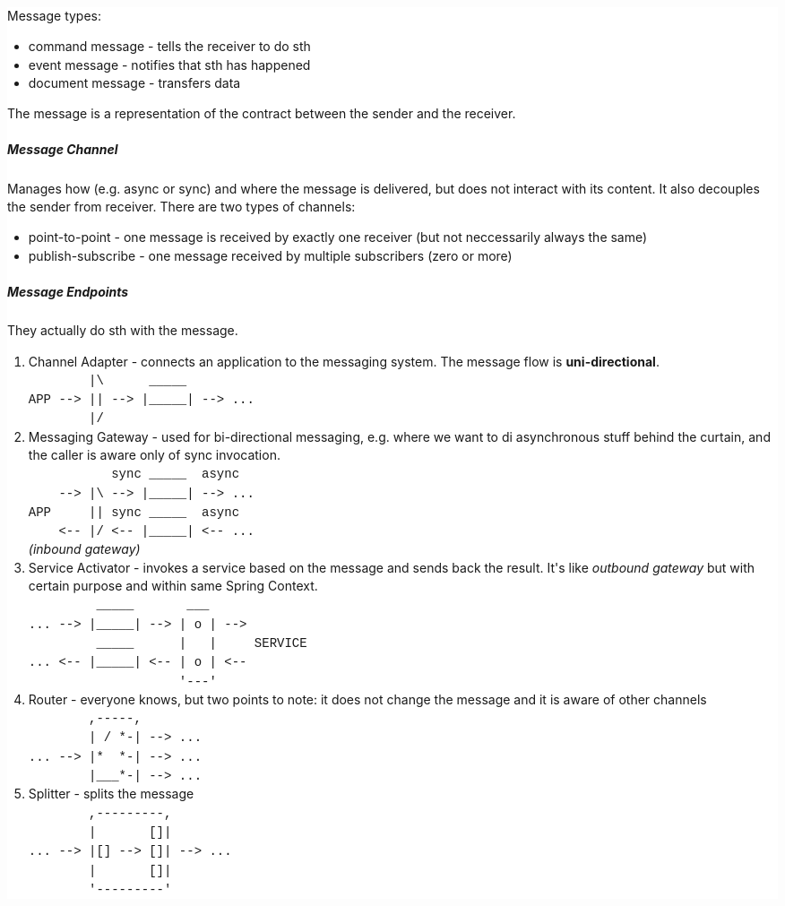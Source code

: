 Message types:
<ul>
    <li>command message - tells the receiver to do sth</li>
    <li>event message - notifies that sth has happened</li>
    <li>document message - transfers data</li>
</ul>

The message is a representation of the contract between the sender and the receiver.

##### Message Channel

Manages how (e.g. async or sync) and where the message is delivered, but does not interact with its content. It also decouples the sender from receiver. There are two types of channels:

<ul>
    <li>point-to-point - one message is received by exactly one receiver (but not neccessarily always the same)</li>
    <li>publish-subscribe - one message received by multiple subscribers (zero or more)</li>
</ul>

##### Message Endpoints

They actually do sth with the message.

<ol>
    <li>Channel Adapter - connects an application to the messaging system. The message flow is
        <b>uni-directional</b>.<br/><span
                style="font-family: &quot;courier new&quot; , &quot;courier&quot; , monospace;">&nbsp; &nbsp; &nbsp; &nbsp; |\ &nbsp;&nbsp; &nbsp; _____<br/>APP --&gt; || --&gt; |_____| --&gt; ...<br/>&nbsp; &nbsp; &nbsp; &nbsp; |/</span>
    </li>
    <li>Messaging Gateway - used for bi-directional messaging, e.g. where we want to di asynchronous stuff behind the curtain, and the caller is aware only of sync invocation.<br/><span
            style="font-family: &quot;courier new&quot; , &quot;courier&quot; , monospace;">&nbsp; &nbsp; &nbsp; &nbsp; &nbsp; &nbsp;sync _____ &nbsp;async</span><br/><span
            style="font-family: &quot;courier new&quot; , &quot;courier&quot; , monospace;">&nbsp; &nbsp; --&gt; |\ --&gt; |_____| --&gt; ...<br/>APP &nbsp; &nbsp; || sync _____ &nbsp;async<br/>&nbsp; &nbsp; &lt;-- |/ &lt;-- |_____| &lt;-- ...</span><br/><i>(inbound gateway)</i>
    </li>
    <li>Service Activator - invokes a service based on the message and sends back the result. It's like
        <i>outbound gateway</i> but with certain purpose and within same Spring Context.<br/><span
                style="font-family: &quot;courier new&quot; , &quot;courier&quot; , monospace;">&nbsp; &nbsp; &nbsp; &nbsp; &nbsp;_____ &nbsp; &nbsp; &nbsp; ___</span><br/><span
                style="font-family: &quot;courier new&quot; , &quot;courier&quot; , monospace;">... --&gt; |_____| --&gt; | o | --&gt;<br/>&nbsp; &nbsp; &nbsp; &nbsp; &nbsp;_____ &nbsp; &nbsp; &nbsp;| &nbsp; | &nbsp; &nbsp; SERVICE<br/>... &lt;-- |_____| &lt;-- | o | &lt;--<br/>&nbsp; &nbsp; &nbsp; &nbsp; &nbsp; &nbsp; &nbsp; &nbsp; &nbsp; &nbsp; '---'</span>
    </li>
    <li>Router - everyone knows, but two points to note: it does not change the message and it is aware of other channels<br/><span
            style="font-family: &quot;courier new&quot; , &quot;courier&quot; , monospace;">&nbsp; &nbsp; &nbsp; &nbsp; ,-----,<br/>&nbsp; &nbsp; &nbsp; &nbsp; | / *-| --&gt; ...<br/>... --&gt; |* &nbsp;*-| --&gt; ...<br/>&nbsp; &nbsp; &nbsp; &nbsp; |___*-| --&gt; ...</span>
    </li>
    <li>Splitter - splits the message<br/><span
            style="font-family: &quot;courier new&quot; , &quot;courier&quot; , monospace;">&nbsp; &nbsp; &nbsp; &nbsp; ,---------,</span><br
            style="font-family: 'Courier New', Courier, monospace;"/><span
            style="font-family: &quot;courier new&quot; , &quot;courier&quot; , monospace;">&nbsp; &nbsp; &nbsp; &nbsp; | &nbsp; &nbsp; &nbsp; []|</span><br
            style="font-family: 'Courier New', Courier, monospace;"/><span
            style="font-family: &quot;courier new&quot; , &quot;courier&quot; , monospace;">... --&gt; |[] --&gt; []| --&gt; ...</span><br
            style="font-family: 'Courier New', Courier, monospace;"/><span
            style="font-family: &quot;courier new&quot; , &quot;courier&quot; , monospace;">&nbsp; &nbsp; &nbsp; &nbsp; | &nbsp; &nbsp; &nbsp; []|<br/>&nbsp; &nbsp; &nbsp; &nbsp; '---------'</span>
